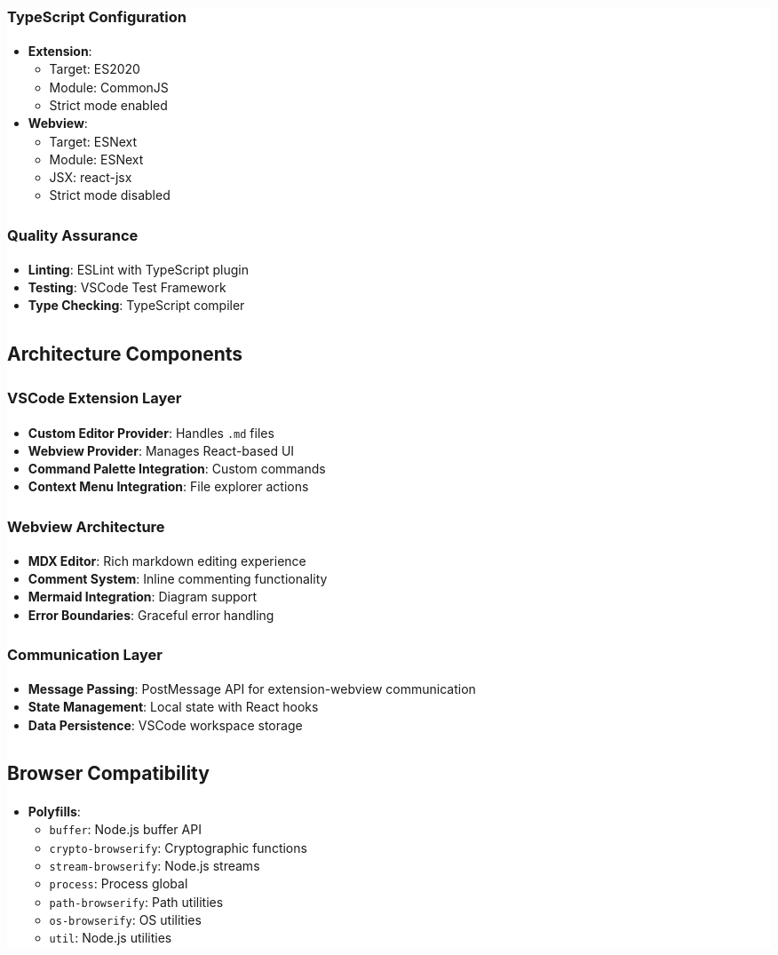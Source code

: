 ### TypeScript Configuration

* **Extension**:
  * Target: ES2020
  * Module: CommonJS
  * Strict mode enabled
* **Webview**:
  * Target: ESNext
  * Module: ESNext
  * JSX: react-jsx
  * Strict mode disabled

### Quality Assurance

* **Linting**: ESLint with TypeScript plugin
* **Testing**: VSCode Test Framework
* **Type Checking**: TypeScript compiler

## Architecture Components

### VSCode Extension Layer

* **Custom Editor Provider**: Handles `.md` files
* **Webview Provider**: Manages React-based UI
* **Command Palette Integration**: Custom commands
* **Context Menu Integration**: File explorer actions

### Webview Architecture

* **MDX Editor**: Rich markdown editing experience
* **Comment System**: Inline commenting functionality
* **Mermaid Integration**: Diagram support
* **Error Boundaries**: Graceful error handling

### Communication Layer

* **Message Passing**: PostMessage API for extension-webview communication
* **State Management**: Local state with React hooks
* **Data Persistence**: VSCode workspace storage

## Browser Compatibility

* **Polyfills**:
  * `buffer`: Node.js buffer API
  * `crypto-browserify`: Cryptographic functions
  * `stream-browserify`: Node.js streams
  * `process`: Process global
  * `path-browserify`: Path utilities
  * `os-browserify`: OS utilities
  * `util`: Node.js utilities
